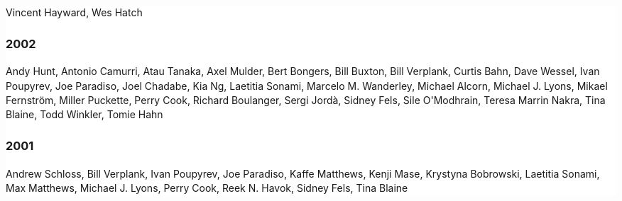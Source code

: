 Vincent Hayward,
Wes Hatch
 
### 2002
 
Andy Hunt,
Antonio Camurri,
Atau Tanaka,
Axel Mulder,
Bert Bongers,
Bill Buxton,
Bill Verplank,
Curtis Bahn,
Dave Wessel,
Ivan Poupyrev,
Joe Paradiso,
Joel Chadabe,
Kia Ng,
Laetitia Sonami,
Marcelo M. Wanderley,
Michael Alcorn,
Michael J. Lyons,
Mikael Fernström,
Miller Puckette,
Perry Cook,
Richard Boulanger,
Sergi Jordà,
Sidney Fels,
Sile O'Modhrain,
Teresa Marrin Nakra,
Tina Blaine,
Todd Winkler,
Tomie Hahn
 
### 2001
 
Andrew Schloss,
Bill Verplank,
Ivan Poupyrev,
Joe Paradiso,
Kaffe Matthews,
Kenji Mase,
Krystyna Bobrowski,
Laetitia Sonami,
Max Matthews,
Michael J. Lyons,
Perry Cook,
Reek N. Havok,
Sidney Fels,
Tina Blaine
